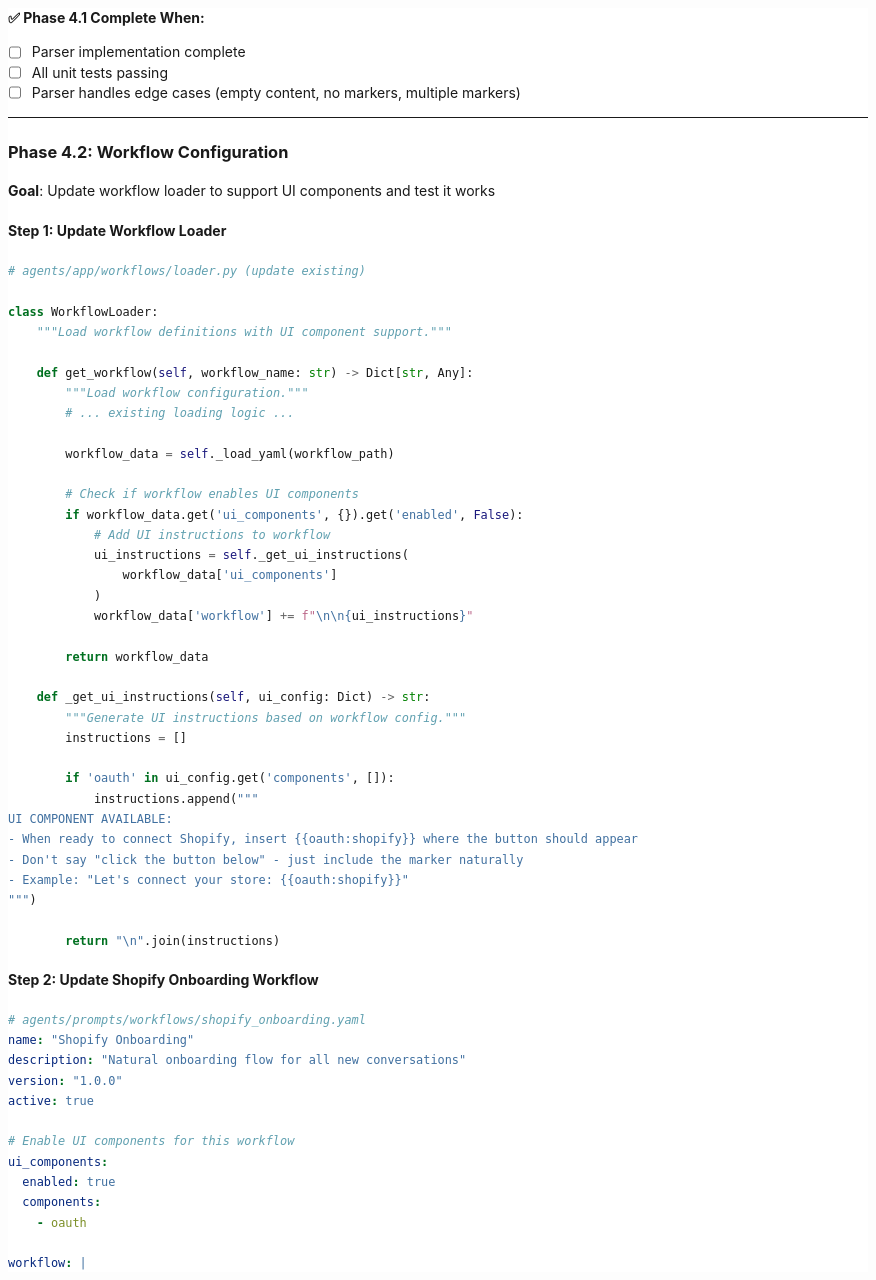 **✅ Phase 4.1 Complete When:**
- [ ] Parser implementation complete
- [ ] All unit tests passing
- [ ] Parser handles edge cases (empty content, no markers, multiple markers)

---

### Phase 4.2: Workflow Configuration

**Goal**: Update workflow loader to support UI components and test it works

#### Step 1: Update Workflow Loader

```python
# agents/app/workflows/loader.py (update existing)

class WorkflowLoader:
    """Load workflow definitions with UI component support."""

    def get_workflow(self, workflow_name: str) -> Dict[str, Any]:
        """Load workflow configuration."""
        # ... existing loading logic ...

        workflow_data = self._load_yaml(workflow_path)

        # Check if workflow enables UI components
        if workflow_data.get('ui_components', {}).get('enabled', False):
            # Add UI instructions to workflow
            ui_instructions = self._get_ui_instructions(
                workflow_data['ui_components']
            )
            workflow_data['workflow'] += f"\n\n{ui_instructions}"

        return workflow_data

    def _get_ui_instructions(self, ui_config: Dict) -> str:
        """Generate UI instructions based on workflow config."""
        instructions = []

        if 'oauth' in ui_config.get('components', []):
            instructions.append("""
UI COMPONENT AVAILABLE:
- When ready to connect Shopify, insert {{oauth:shopify}} where the button should appear
- Don't say "click the button below" - just include the marker naturally
- Example: "Let's connect your store: {{oauth:shopify}}"
""")

        return "\n".join(instructions)
```

#### Step 2: Update Shopify Onboarding Workflow

```yaml
# agents/prompts/workflows/shopify_onboarding.yaml
name: "Shopify Onboarding"
description: "Natural onboarding flow for all new conversations"
version: "1.0.0"
active: true

# Enable UI components for this workflow
ui_components:
  enabled: true
  components:
    - oauth

workflow: |
```
